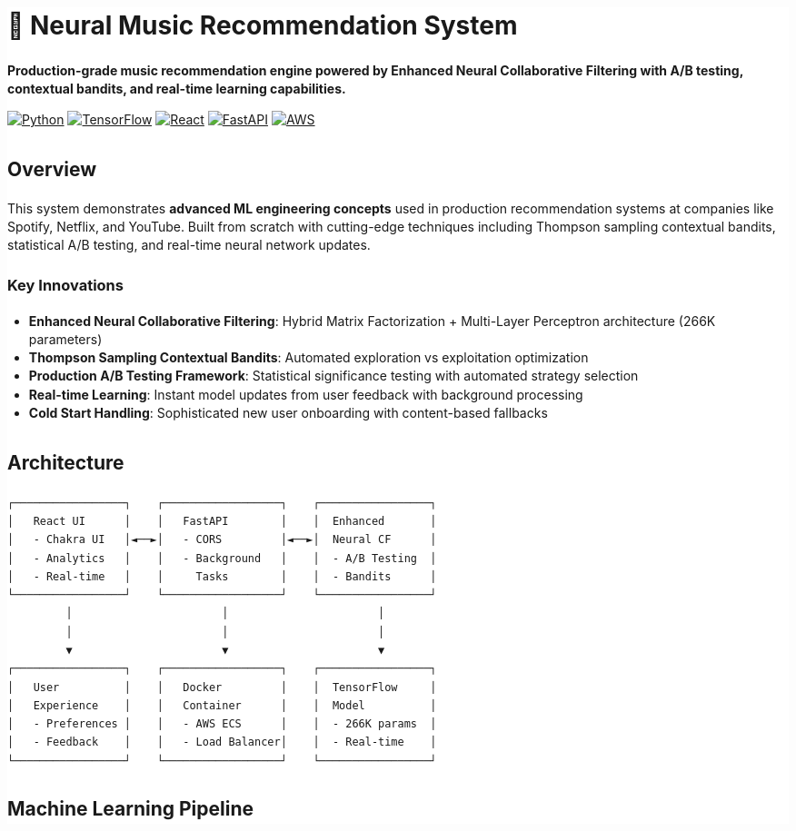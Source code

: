 # 🎵 Neural Music Recommendation System

**Production-grade music recommendation engine powered by Enhanced Neural Collaborative Filtering with A/B testing, contextual bandits, and real-time learning capabilities.**

[![Python](https://img.shields.io/badge/Python-3.10+-blue.svg)](https://python.org)
[![TensorFlow](https://img.shields.io/badge/TensorFlow-2.15+-orange.svg)](https://tensorflow.org)
[![React](https://img.shields.io/badge/React-19.1+-blue.svg)](https://reactjs.org)
[![FastAPI](https://img.shields.io/badge/FastAPI-0.104+-green.svg)](https://fastapi.tiangolo.com)
[![AWS](https://img.shields.io/badge/AWS-ECS-orange.svg)](https://aws.amazon.com/ecs/)

## Overview

This system demonstrates **advanced ML engineering concepts** used in production recommendation systems at companies like Spotify, Netflix, and YouTube. Built from scratch with cutting-edge techniques including Thompson sampling contextual bandits, statistical A/B testing, and real-time neural network updates.

### Key Innovations

- **Enhanced Neural Collaborative Filtering**: Hybrid Matrix Factorization + Multi-Layer Perceptron architecture (266K parameters)
- **Thompson Sampling Contextual Bandits**: Automated exploration vs exploitation optimization
- **Production A/B Testing Framework**: Statistical significance testing with automated strategy selection
- **Real-time Learning**: Instant model updates from user feedback with background processing
- **Cold Start Handling**: Sophisticated new user onboarding with content-based fallbacks

## Architecture

```
┌─────────────────┐    ┌──────────────────┐    ┌─────────────────┐
│   React UI      │    │   FastAPI        │    │  Enhanced       │
│   - Chakra UI   │◄──►│   - CORS         │◄──►│  Neural CF      │
│   - Analytics   │    │   - Background   │    │  - A/B Testing  │
│   - Real-time   │    │     Tasks        │    │  - Bandits      │
└─────────────────┘    └──────────────────┘    └─────────────────┘
         │                       │                       │
         │                       │                       │
         ▼                       ▼                       ▼
┌─────────────────┐    ┌──────────────────┐    ┌─────────────────┐
│   User          │    │   Docker         │    │  TensorFlow     │
│   Experience    │    │   Container      │    │  Model          │
│   - Preferences │    │   - AWS ECS      │    │  - 266K params  │
│   - Feedback    │    │   - Load Balancer│    │  - Real-time    │
└─────────────────┘    └──────────────────┘    └─────────────────┘
```

## Machine Learning Pipeline
